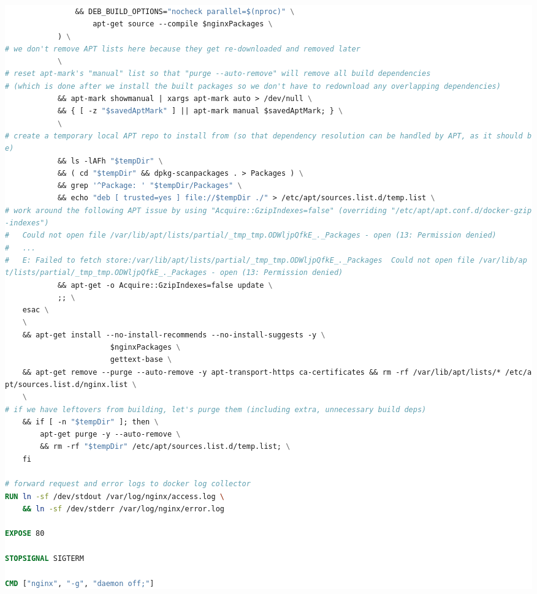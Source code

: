 ```Dockerfile
				&& DEB_BUILD_OPTIONS="nocheck parallel=$(nproc)" \
					apt-get source --compile $nginxPackages \
			) \
# we don't remove APT lists here because they get re-downloaded and removed later
			\
# reset apt-mark's "manual" list so that "purge --auto-remove" will remove all build dependencies
# (which is done after we install the built packages so we don't have to redownload any overlapping dependencies)
			&& apt-mark showmanual | xargs apt-mark auto > /dev/null \
			&& { [ -z "$savedAptMark" ] || apt-mark manual $savedAptMark; } \
			\
# create a temporary local APT repo to install from (so that dependency resolution can be handled by APT, as it should be)
			&& ls -lAFh "$tempDir" \
			&& ( cd "$tempDir" && dpkg-scanpackages . > Packages ) \
			&& grep '^Package: ' "$tempDir/Packages" \
			&& echo "deb [ trusted=yes ] file://$tempDir ./" > /etc/apt/sources.list.d/temp.list \
# work around the following APT issue by using "Acquire::GzipIndexes=false" (overriding "/etc/apt/apt.conf.d/docker-gzip-indexes")
#   Could not open file /var/lib/apt/lists/partial/_tmp_tmp.ODWljpQfkE_._Packages - open (13: Permission denied)
#   ...
#   E: Failed to fetch store:/var/lib/apt/lists/partial/_tmp_tmp.ODWljpQfkE_._Packages  Could not open file /var/lib/apt/lists/partial/_tmp_tmp.ODWljpQfkE_._Packages - open (13: Permission denied)
			&& apt-get -o Acquire::GzipIndexes=false update \
			;; \
	esac \
	\
	&& apt-get install --no-install-recommends --no-install-suggests -y \
						$nginxPackages \
						gettext-base \
	&& apt-get remove --purge --auto-remove -y apt-transport-https ca-certificates && rm -rf /var/lib/apt/lists/* /etc/apt/sources.list.d/nginx.list \
	\
# if we have leftovers from building, let's purge them (including extra, unnecessary build deps)
	&& if [ -n "$tempDir" ]; then \
		apt-get purge -y --auto-remove \
		&& rm -rf "$tempDir" /etc/apt/sources.list.d/temp.list; \
	fi

# forward request and error logs to docker log collector
RUN ln -sf /dev/stdout /var/log/nginx/access.log \
	&& ln -sf /dev/stderr /var/log/nginx/error.log

EXPOSE 80

STOPSIGNAL SIGTERM

CMD ["nginx", "-g", "daemon off;"]
```
